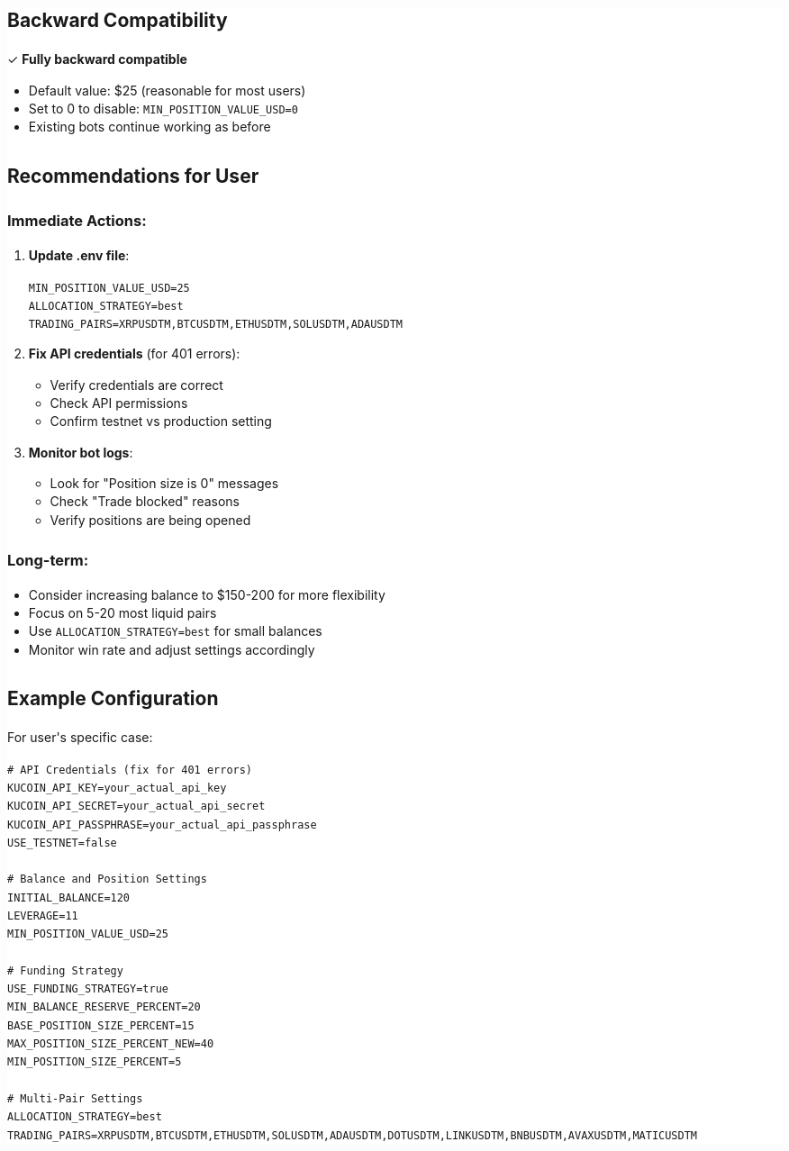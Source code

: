 ## Backward Compatibility

✓ **Fully backward compatible**
- Default value: $25 (reasonable for most users)
- Set to 0 to disable: `MIN_POSITION_VALUE_USD=0`
- Existing bots continue working as before

## Recommendations for User

### Immediate Actions:
1. **Update .env file**:
   ```env
   MIN_POSITION_VALUE_USD=25
   ALLOCATION_STRATEGY=best
   TRADING_PAIRS=XRPUSDTM,BTCUSDTM,ETHUSDTM,SOLUSDTM,ADAUSDTM
   ```

2. **Fix API credentials** (for 401 errors):
   - Verify credentials are correct
   - Check API permissions
   - Confirm testnet vs production setting

3. **Monitor bot logs**:
   - Look for "Position size is 0" messages
   - Check "Trade blocked" reasons
   - Verify positions are being opened

### Long-term:
- Consider increasing balance to $150-200 for more flexibility
- Focus on 5-20 most liquid pairs
- Use `ALLOCATION_STRATEGY=best` for small balances
- Monitor win rate and adjust settings accordingly

## Example Configuration

For user's specific case:

```env
# API Credentials (fix for 401 errors)
KUCOIN_API_KEY=your_actual_api_key
KUCOIN_API_SECRET=your_actual_api_secret
KUCOIN_API_PASSPHRASE=your_actual_api_passphrase
USE_TESTNET=false

# Balance and Position Settings
INITIAL_BALANCE=120
LEVERAGE=11
MIN_POSITION_VALUE_USD=25

# Funding Strategy
USE_FUNDING_STRATEGY=true
MIN_BALANCE_RESERVE_PERCENT=20
BASE_POSITION_SIZE_PERCENT=15
MAX_POSITION_SIZE_PERCENT_NEW=40
MIN_POSITION_SIZE_PERCENT=5

# Multi-Pair Settings
ALLOCATION_STRATEGY=best
TRADING_PAIRS=XRPUSDTM,BTCUSDTM,ETHUSDTM,SOLUSDTM,ADAUSDTM,DOTUSDTM,LINKUSDTM,BNBUSDTM,AVAXUSDTM,MATICUSDTM
```
